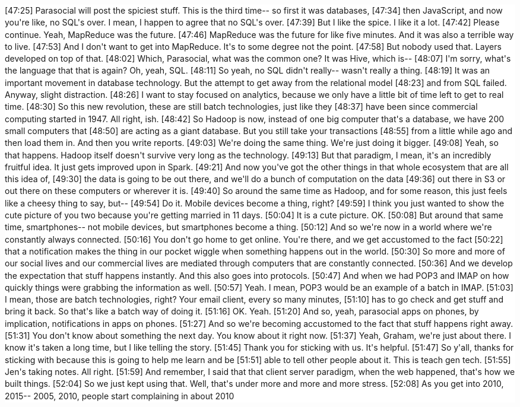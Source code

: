 [47:25] Parasocial will post the spiciest stuff. This is the third time-- so first it was databases,
[47:34] then JavaScript, and now you're like, no SQL's over. I mean, I happen to agree that no SQL's over.
[47:39] But I like the spice. I like it a lot.
[47:42] Please continue. Yeah, MapReduce was the future.
[47:46] MapReduce was the future for like five minutes. And it was also a terrible way to live.
[47:53] And I don't want to get into MapReduce. It's to some degree not the point.
[47:58] But nobody used that. Layers developed on top of that.
[48:02] Which, Parasocial, what was the common one? It was Hive, which is--
[48:07] I'm sorry, what's the language that that is again? Oh, yeah, SQL.
[48:11] So yeah, no SQL didn't really-- wasn't really a thing.
[48:19] It was an important movement in database technology. But the attempt to get away from the relational model
[48:23] and from SQL failed. Anyway, slight distraction.
[48:26] I want to stay focused on analytics, because we only have a little bit of time left to get to real time.
[48:30] So this new revolution, these are still batch technologies, just like they
[48:37] have been since commercial computing started in 1947. All right, ish.
[48:42] So Hadoop is now, instead of one big computer that's a database, we have 200 small computers that
[48:50] are acting as a giant database. But you still take your transactions
[48:55] from a little while ago and then load them in. And then you write reports.
[49:03] We're doing the same thing. We're just doing it bigger.
[49:08] Yeah, so that happens. Hadoop itself doesn't survive very long as the technology.
[49:13] But that paradigm, I mean, it's an incredibly fruitful idea. It just gets improved upon in Spark.
[49:21] And now you've got the other things in that whole ecosystem that are all this idea of,
[49:30] the data is going to be out there, and we'll do a bunch of computation on the data
[49:36] out there in S3 or out there on these computers or wherever it is.
[49:40] So around the same time as Hadoop, and for some reason, this just feels like a cheesy thing to say, but--
[49:54] Do it. Mobile devices become a thing, right?
[49:59] I think you just wanted to show the cute picture of you two because you're getting married in 11 days.
[50:04] It is a cute picture. OK.
[50:08] But around that same time, smartphones-- not mobile devices, but smartphones become a thing.
[50:12] And so we're now in a world where we're constantly always connected.
[50:16] You don't go home to get online. You're there, and we get accustomed to the fact
[50:22] that a notification makes the thing in our pocket wiggle when something happens out in the world.
[50:30] So more and more of our social lives and our commercial lives are mediated through computers that are constantly connected.
[50:36] And we develop the expectation that stuff happens instantly. And this also goes into protocols.
[50:47] And when we had POP3 and IMAP on how quickly things were grabbing the information as well.
[50:57] Yeah. I mean, POP3 would be an example of a batch in IMAP.
[51:03] I mean, those are batch technologies, right? Your email client, every so many minutes,
[51:10] has to go check and get stuff and bring it back. So that's like a batch way of doing it.
[51:16] OK. Yeah.
[51:20] And so, yeah, parasocial apps on phones, by implication, notifications in apps on phones.
[51:27] And so we're becoming accustomed to the fact that stuff happens right away.
[51:31] You don't know about something the next day. You know about it right now.
[51:37] Yeah, Graham, we're just about there. I know it's taken a long time, but I like telling the story.
[51:45] Thank you for sticking with us. It's helpful.
[51:47] So y'all, thanks for sticking with because this is going to help me learn and be
[51:51] able to tell other people about it. This is teach gen tech.
[51:55] Jen's taking notes. All right.
[51:59] And remember, I said that that client server paradigm, when the web happened, that's how we built things.
[52:04] So we just kept using that. Well, that's under more and more and more stress.
[52:08] As you get into 2010, 2015-- 2005, 2010, people start complaining in about 2010